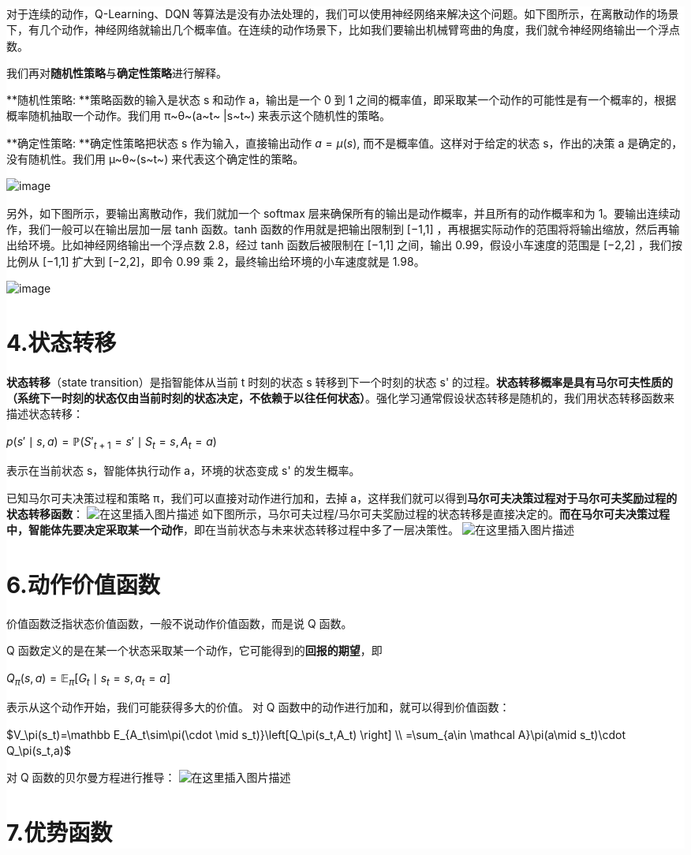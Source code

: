 对于连续的动作，Q-Learning、DQN 等算法是没有办法处理的，我们可以使用神经网络来解决这个问题。如下图所示，在离散动作的场景下，有几个动作，神经网络就输出几个概率值。在连续的动作场景下，比如我们要输出机械臂弯曲的角度，我们就令神经网络输出一个浮点数。

我们再对**随机性策略**与**确定性策略**进行解释。

**随机性策略: **策略函数的输入是状态 s 和动作 a，输出是一个 0 到 1 之间的概率值，即采取某一个动作的可能性是有一个概率的，根据概率随机抽取一个动作。我们用 π~θ~(a~t~ |s~t~) 来表示这个随机性的策略。

**确定性策略: **确定性策略把状态 s 作为输入，直接输出动作 $a=\mu(s)$, 而不是概率值。这样对于给定的状态 s，作出的决策 a 是确定的，没有随机性。我们用 µ~θ~(s~t~) 来代表这个确定性的策略。

![image](../assets/image-20221226232751-vrh2qbd.png)

另外，如下图所示，要输出离散动作，我们就加一个 softmax 层来确保所有的输出是动作概率，并且所有的动作概率和为 1。要输出连续动作，我们一般可以在输出层加一层 tanh 函数。tanh 函数的作用就是把输出限制到 [−1,1] ，再根据实际动作的范围将将输出缩放，然后再输出给环境。比如神经网络输出一个浮点数 2.8，经过 tanh 函数后被限制在 [−1,1] 之间，输出 0.99，假设小车速度的范围是 [−2,2] ，我们按比例从 [−1,1] 扩大到 [−2,2]，即令 0.99 乘 2，最终输出给环境的小车速度就是 1.98。

![image](../assets/image-20221226233020-7ayj6w1.png)

# 4.状态转移

**状态转移**（state transition）是指智能体从当前 t 时刻的状态 s 转移到下一个时刻的状态 s' 的过程。**状态转移概率是具有马尔可夫性质的（系统下一时刻的状态仅由当前时刻的状态决定，不依赖于以往任何状态）**。强化学习通常假设状态转移是随机的，我们用状态转移函数来描述状态转移：

$p(s'\mid s, a)=\mathbb P(S'_{t+1}=s'\mid S_t=s,A_t=a)$

表示在当前状态 s，智能体执行动作 a，环境的状态变成 s' 的发生概率。

已知马尔可夫决策过程和策略 π，我们可以直接对动作进行加和，去掉 a，这样我们就可以得到**马尔可夫决策过程对于马尔可夫奖励过程的状态转移函数**：
![在这里插入图片描述](https://img-blog.csdnimg.cn/5eeb4230d1f3482e95fdb71e7a4a4061.png)
如下图所示，马尔可夫过程/马尔可夫奖励过程的状态转移是直接决定的。**而在马尔可夫决策过程中，智能体先要决定采取某一个动作**，即在当前状态与未来状态转移过程中多了一层决策性。
![在这里插入图片描述](https://img-blog.csdnimg.cn/4ec8913d58344be69a37f80ba9467e06.png)

# 6.动作价值函数

价值函数泛指状态价值函数，一般不说动作价值函数，而是说 Q 函数。

Q 函数定义的是在某一个状态采取某一个动作，它可能得到的**回报的期望**，即

$Q_\pi(s,a)=\mathbb{E}_\pi \left [G_t \mid s_t=s,a_t=a \right ]$

表示从这个动作开始，我们可能获得多大的价值。
对 Q 函数中的动作进行加和，就可以得到价值函数：

$V_\pi(s_t)=\mathbb E_{A_t\sim\pi(\cdot \mid s_t)}\left[Q_\pi(s_t,A_t) \right] \\ =\sum_{a\in \mathcal A}\pi(a\mid s_t)\cdot Q_\pi(s_t,a)$

对 Q 函数的贝尔曼方程进行推导：
![在这里插入图片描述](https://img-blog.csdnimg.cn/87acda20d56344c784496209b14329e5.png)

# 7.优势函数
